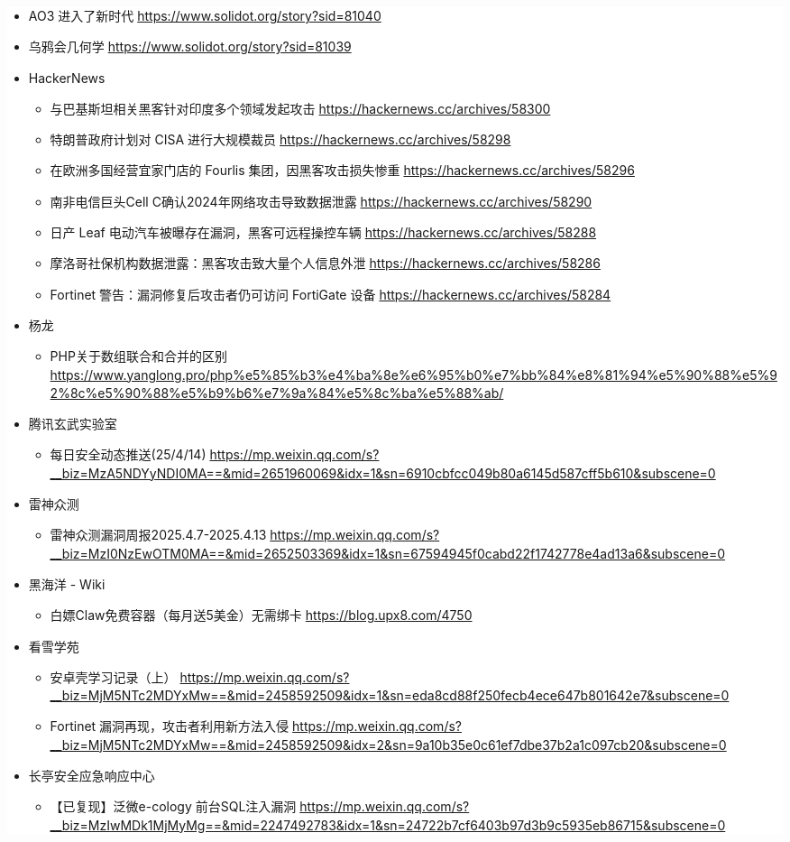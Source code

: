   - AO3 进入了新时代
https://www.solidot.org/story?sid=81040

  - 乌鸦会几何学
https://www.solidot.org/story?sid=81039

- HackerNews
  - 与巴基斯坦相关黑客针对印度多个领域发起攻击
https://hackernews.cc/archives/58300

  - 特朗普政府计划对 CISA 进行大规模裁员
https://hackernews.cc/archives/58298

  - 在欧洲多国经营宜家门店的 Fourlis 集团，因黑客攻击损失惨重
https://hackernews.cc/archives/58296

  - 南非电信巨头Cell C确认2024年网络攻击导致数据泄露
https://hackernews.cc/archives/58290

  - 日产 Leaf 电动汽车被曝存在漏洞，黑客可远程操控车辆
https://hackernews.cc/archives/58288

  - 摩洛哥社保机构数据泄露：黑客攻击致大量个人信息外泄
https://hackernews.cc/archives/58286

  - Fortinet 警告：漏洞修复后攻击者仍可访问 FortiGate 设备
https://hackernews.cc/archives/58284

- 杨龙
  - PHP关于数组联合和合并的区别
https://www.yanglong.pro/php%e5%85%b3%e4%ba%8e%e6%95%b0%e7%bb%84%e8%81%94%e5%90%88%e5%92%8c%e5%90%88%e5%b9%b6%e7%9a%84%e5%8c%ba%e5%88%ab/

- 腾讯玄武实验室
  - 每日安全动态推送(25/4/14)
https://mp.weixin.qq.com/s?__biz=MzA5NDYyNDI0MA==&mid=2651960069&idx=1&sn=6910cbfcc049b80a6145d587cff5b610&subscene=0

- 雷神众测
  - 雷神众测漏洞周报2025.4.7-2025.4.13
https://mp.weixin.qq.com/s?__biz=MzI0NzEwOTM0MA==&mid=2652503369&idx=1&sn=67594945f0cabd22f1742778e4ad13a6&subscene=0

- 黑海洋 - Wiki
  - 白嫖Claw免费容器（每月送5美金）无需绑卡
https://blog.upx8.com/4750

- 看雪学苑
  - 安卓壳学习记录（上）
https://mp.weixin.qq.com/s?__biz=MjM5NTc2MDYxMw==&mid=2458592509&idx=1&sn=eda8cd88f250fecb4ece647b801642e7&subscene=0

  - Fortinet 漏洞再现，攻击者利用新方法入侵
https://mp.weixin.qq.com/s?__biz=MjM5NTc2MDYxMw==&mid=2458592509&idx=2&sn=9a10b35e0c61ef7dbe37b2a1c097cb20&subscene=0

- 长亭安全应急响应中心
  - 【已复现】泛微e-cology 前台SQL注入漏洞
https://mp.weixin.qq.com/s?__biz=MzIwMDk1MjMyMg==&mid=2247492783&idx=1&sn=24722b7cf6403b97d3b9c5935eb86715&subscene=0
